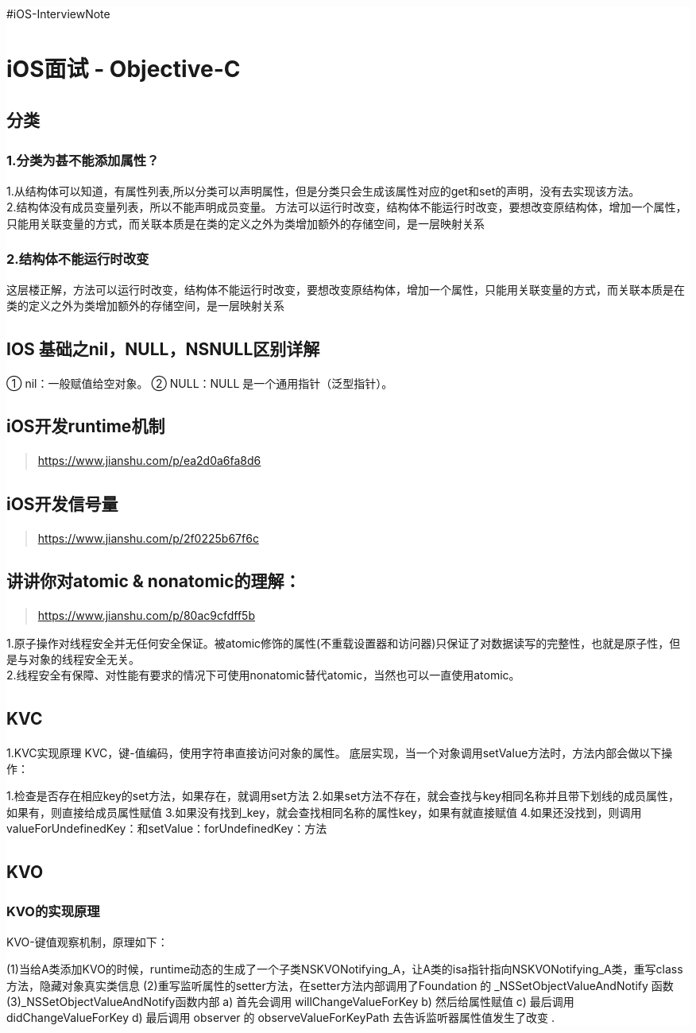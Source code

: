 #iOS-InterviewNote

# iOS面试 - Objective-C

## 分类
### 1.分类为甚不能添加属性？
1.从结构体可以知道，有属性列表,所以分类可以声明属性，但是分类只会生成该属性对应的get和set的声明，没有去实现该方法。<br>
2.结构体没有成员变量列表，所以不能声明成员变量。
方法可以运行时改变，结构体不能运行时改变，要想改变原结构体，增加一个属性，只能用关联变量的方式，而关联本质是在类的定义之外为类增加额外的存储空间，是一层映射关系

### 2.结构体不能运行时改变
这层楼正解，方法可以运行时改变，结构体不能运行时改变，要想改变原结构体，增加一个属性，只能用关联变量的方式，而关联本质是在类的定义之外为类增加额外的存储空间，是一层映射关系

## IOS 基础之nil，NULL，NSNULL区别详解
① nil：一般赋值给空对象。
② NULL：NULL 是一个通用指针（泛型指针）。

## iOS开发runtime机制
> https://www.jianshu.com/p/ea2d0a6fa8d6

## iOS开发信号量
> https://www.jianshu.com/p/2f0225b67f6c

## 讲讲你对atomic & nonatomic的理解：
> https://www.jianshu.com/p/80ac9cfdff5b

1.原子操作对线程安全并无任何安全保证。被atomic修饰的属性(不重载设置器和访问器)只保证了对数据读写的完整性，也就是原子性，但是与对象的线程安全无关。<br>
2.线程安全有保障、对性能有要求的情况下可使用nonatomic替代atomic，当然也可以一直使用atomic。

## KVC
1.KVC实现原理
KVC，键-值编码，使用字符串直接访问对象的属性。
底层实现，当一个对象调用setValue方法时，方法内部会做以下操作：

1.检查是否存在相应key的set方法，如果存在，就调用set方法
2.如果set方法不存在，就会查找与key相同名称并且带下划线的成员属性，如果有，则直接给成员属性赋值
3.如果没有找到_key，就会查找相同名称的属性key，如果有就直接赋值
4.如果还没找到，则调用valueForUndefinedKey：和setValue：forUndefinedKey：方法

## KVO
### KVO的实现原理
KVO-键值观察机制，原理如下：

(1)当给A类添加KVO的时候，runtime动态的生成了一个子类NSKVONotifying_A，让A类的isa指针指向NSKVONotifying_A类，重写class方法，隐藏对象真实类信息
(2)重写监听属性的setter方法，在setter方法内部调用了Foundation 的 _NSSetObjectValueAndNotify 函数
(3)_NSSetObjectValueAndNotify函数内部
a) 首先会调用 willChangeValueForKey
b) 然后给属性赋值
c) 最后调用 didChangeValueForKey
d) 最后调用 observer 的 observeValueForKeyPath 去告诉监听器属性值发生了改变 .

